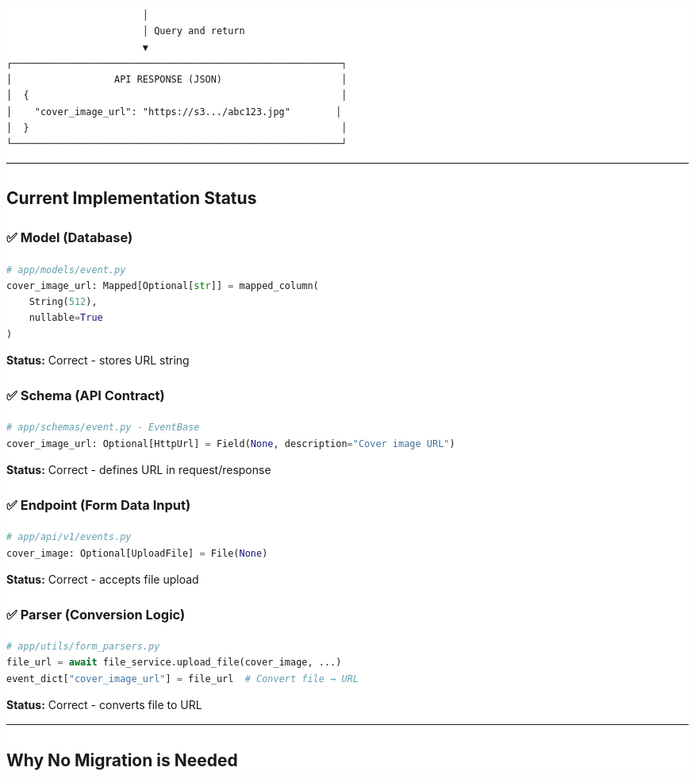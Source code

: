 ```
                        │
                        │ Query and return
                        ▼
┌──────────────────────────────────────────────────────────┐
│                  API RESPONSE (JSON)                     │
│  {                                                       │
│    "cover_image_url": "https://s3.../abc123.jpg"        │
│  }                                                       │
└──────────────────────────────────────────────────────────┘
```

---

## Current Implementation Status

### ✅ Model (Database)
```python
# app/models/event.py
cover_image_url: Mapped[Optional[str]] = mapped_column(
    String(512),
    nullable=True
)
```
**Status:** Correct - stores URL string

### ✅ Schema (API Contract)
```python
# app/schemas/event.py - EventBase
cover_image_url: Optional[HttpUrl] = Field(None, description="Cover image URL")
```
**Status:** Correct - defines URL in request/response

### ✅ Endpoint (Form Data Input)
```python
# app/api/v1/events.py
cover_image: Optional[UploadFile] = File(None)
```
**Status:** Correct - accepts file upload

### ✅ Parser (Conversion Logic)
```python
# app/utils/form_parsers.py
file_url = await file_service.upload_file(cover_image, ...)
event_dict["cover_image_url"] = file_url  # Convert file → URL
```
**Status:** Correct - converts file to URL

---

## Why No Migration is Needed
